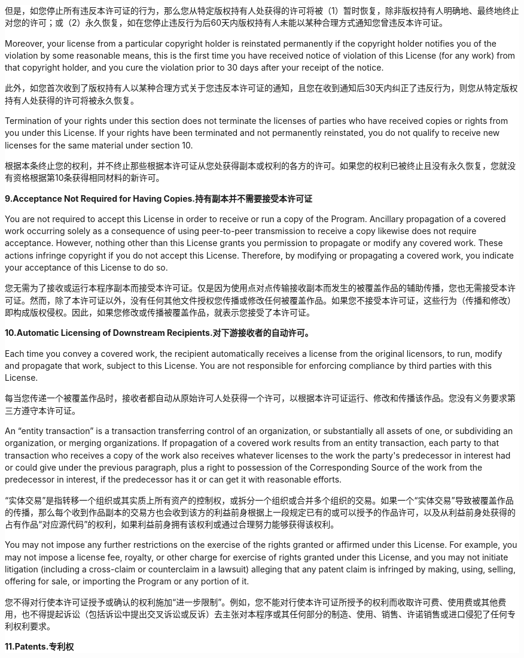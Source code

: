 但是，如您停止所有违反本许可证的行为，那么您从特定版权持有人处获得的许可将被（1）暂时恢复，除非版权持有人明确地、最终地终止对您的许可；或（2）永久恢复，如在您停止违反行为后60天内版权持有人未能以某种合理方式通知您曾违反本许可证。

Moreover, your license from a particular copyright holder is reinstated permanently if the copyright holder notifies you of the violation by some reasonable means, this is the first time you have received notice of violation of this License (for any work) from that copyright holder, and you cure the violation prior to 30 days after your receipt of the notice.

此外，如您首次收到了版权持有人以某种合理方式关于您违反本许可证的通知，且您在收到通知后30天内纠正了违反行为，则您从特定版权持有人处获得的许可将被永久恢复。

Termination of your rights under this section does not terminate the licenses of parties who have received copies or rights from you under this License. If your rights have been terminated and not permanently reinstated, you do not qualify to receive new licenses for the same material under section 10.

根据本条终止您的权利，并不终止那些根据本许可证从您处获得副本或权利的各方的许可。如果您的权利已被终止且没有永久恢复，您就没有资格根据第10条获得相同材料的新许可。

**9.Acceptance Not Required for Having Copies.持有副本并不需要接受本许可证**

You are not required to accept this License in order to receive or run a copy of the Program. Ancillary propagation of a covered work occurring solely as a consequence of using peer-to-peer transmission to receive a copy likewise does not require acceptance. However, nothing other than this License grants you permission to propagate or modify any covered work. These actions infringe copyright if you do not accept this License. Therefore, by modifying or propagating a covered work, you indicate your acceptance of this License to do so.

您无需为了接收或运行本程序副本而接受本许可证。仅是因为使用点对点传输接收副本而发生的被覆盖作品的辅助传播，您也无需接受本许可证。然而，除了本许可证以外，没有任何其他文件授权您传播或修改任何被覆盖作品。如果您不接受本许可证，这些行为（传播和修改）即构成版权侵权。因此，如果您修改或传播被覆盖作品，就表示您接受了本许可证。

**10.Automatic Licensing of Downstream Recipients.对下游接收者的自动许可。**

Each time you convey a covered work, the recipient automatically receives a license from the original licensors, to run, modify and propagate that work, subject to this License. You are not responsible for enforcing compliance by third parties with this License.

每当您传递一个被覆盖作品时，接收者都自动从原始许可人处获得一个许可，以根据本许可证运行、修改和传播该作品。您没有义务要求第三方遵守本许可证。

An “entity transaction” is a transaction transferring control of an organization, or substantially all assets of one, or subdividing an organization, or merging organizations. If propagation of a covered work results from an entity transaction, each party to that transaction who receives a copy of the work also receives whatever licenses to the work the party's predecessor in interest had or could give under the previous paragraph, plus a right to possession of the Corresponding Source of the work from the predecessor in interest, if the predecessor has it or can get it with reasonable efforts.

“实体交易”是指转移一个组织或其实质上所有资产的控制权，或拆分一个组织或合并多个组织的交易。如果一个“实体交易”导致被覆盖作品的传播，那么每个收到作品副本的交易方也会收到该方的利益前身根据上一段规定已有的或可以授予的作品许可，以及从利益前身处获得的占有作品“对应源代码”的权利，如果利益前身拥有该权利或通过合理努力能够获得该权利。

You may not impose any further restrictions on the exercise of the rights granted or affirmed under this License. For example, you may not impose a license fee, royalty, or other charge for exercise of rights granted under this License, and you may not initiate litigation (including a cross-claim or counterclaim in a lawsuit) alleging that any patent claim is infringed by making, using, selling, offering for sale, or importing the Program or any portion of it.

您不得对行使本许可证授予或确认的权利施加“进一步限制”。例如，您不能对行使本许可证所授予的权利而收取许可费、使用费或其他费用，也不得提起诉讼（包括诉讼中提出交叉诉讼或反诉）去主张对本程序或其任何部分的制造、使用、销售、许诺销售或进口侵犯了任何专利权利要求。

**11.Patents.专利权**
